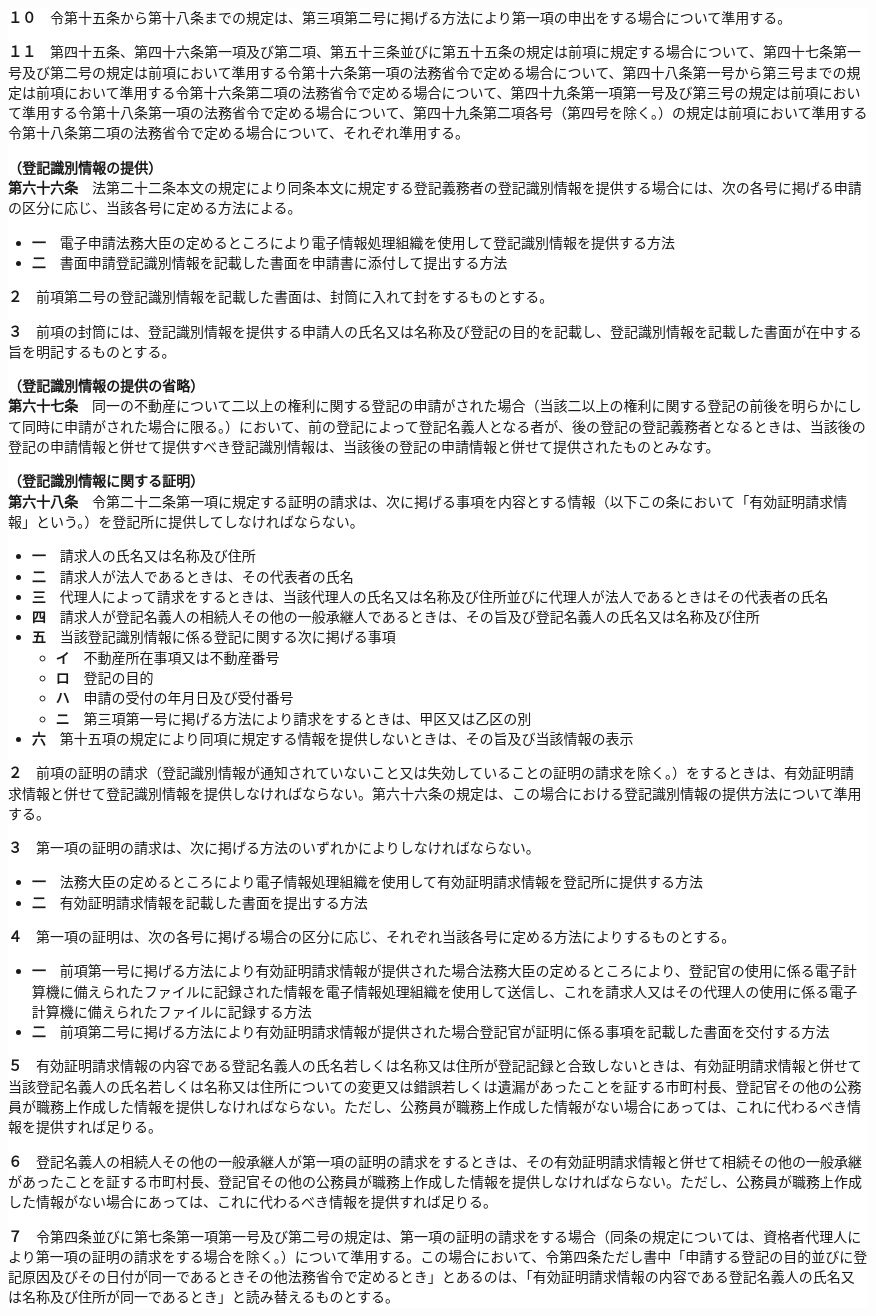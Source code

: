 **１０**　令第十五条から第十八条までの規定は、第三項第二号に掲げる方法により第一項の申出をする場合について準用する。  
  
**１１**　第四十五条、第四十六条第一項及び第二項、第五十三条並びに第五十五条の規定は前項に規定する場合について、第四十七条第一号及び第二号の規定は前項において準用する令第十六条第一項の法務省令で定める場合について、第四十八条第一号から第三号までの規定は前項において準用する令第十六条第二項の法務省令で定める場合について、第四十九条第一項第一号及び第三号の規定は前項において準用する令第十八条第一項の法務省令で定める場合について、第四十九条第二項各号（第四号を除く。）の規定は前項において準用する令第十八条第二項の法務省令で定める場合について、それぞれ準用する。  
  
**（登記識別情報の提供）**  
**第六十六条**　法第二十二条本文の規定により同条本文に規定する登記義務者の登記識別情報を提供する場合には、次の各号に掲げる申請の区分に応じ、当該各号に定める方法による。  
* **一**　電子申請法務大臣の定めるところにより電子情報処理組織を使用して登記識別情報を提供する方法  
* **二**　書面申請登記識別情報を記載した書面を申請書に添付して提出する方法  
  
**２**　前項第二号の登記識別情報を記載した書面は、封筒に入れて封をするものとする。  
  
**３**　前項の封筒には、登記識別情報を提供する申請人の氏名又は名称及び登記の目的を記載し、登記識別情報を記載した書面が在中する旨を明記するものとする。  
  
**（登記識別情報の提供の省略）**  
**第六十七条**　同一の不動産について二以上の権利に関する登記の申請がされた場合（当該二以上の権利に関する登記の前後を明らかにして同時に申請がされた場合に限る。）において、前の登記によって登記名義人となる者が、後の登記の登記義務者となるときは、当該後の登記の申請情報と併せて提供すべき登記識別情報は、当該後の登記の申請情報と併せて提供されたものとみなす。  
  
**（登記識別情報に関する証明）**  
**第六十八条**　令第二十二条第一項に規定する証明の請求は、次に掲げる事項を内容とする情報（以下この条において「有効証明請求情報」という。）を登記所に提供してしなければならない。  
* **一**　請求人の氏名又は名称及び住所  
* **二**　請求人が法人であるときは、その代表者の氏名  
* **三**　代理人によって請求をするときは、当該代理人の氏名又は名称及び住所並びに代理人が法人であるときはその代表者の氏名  
* **四**　請求人が登記名義人の相続人その他の一般承継人であるときは、その旨及び登記名義人の氏名又は名称及び住所  
* **五**　当該登記識別情報に係る登記に関する次に掲げる事項  
	* **イ**　不動産所在事項又は不動産番号  
	* **ロ**　登記の目的  
	* **ハ**　申請の受付の年月日及び受付番号  
	* **ニ**　第三項第一号に掲げる方法により請求をするときは、甲区又は乙区の別  
* **六**　第十五項の規定により同項に規定する情報を提供しないときは、その旨及び当該情報の表示  
  
**２**　前項の証明の請求（登記識別情報が通知されていないこと又は失効していることの証明の請求を除く。）をするときは、有効証明請求情報と併せて登記識別情報を提供しなければならない。第六十六条の規定は、この場合における登記識別情報の提供方法について準用する。  
  
**３**　第一項の証明の請求は、次に掲げる方法のいずれかによりしなければならない。  
* **一**　法務大臣の定めるところにより電子情報処理組織を使用して有効証明請求情報を登記所に提供する方法  
* **二**　有効証明請求情報を記載した書面を提出する方法  
  
**４**　第一項の証明は、次の各号に掲げる場合の区分に応じ、それぞれ当該各号に定める方法によりするものとする。  
* **一**　前項第一号に掲げる方法により有効証明請求情報が提供された場合法務大臣の定めるところにより、登記官の使用に係る電子計算機に備えられたファイルに記録された情報を電子情報処理組織を使用して送信し、これを請求人又はその代理人の使用に係る電子計算機に備えられたファイルに記録する方法  
* **二**　前項第二号に掲げる方法により有効証明請求情報が提供された場合登記官が証明に係る事項を記載した書面を交付する方法  
  
**５**　有効証明請求情報の内容である登記名義人の氏名若しくは名称又は住所が登記記録と合致しないときは、有効証明請求情報と併せて当該登記名義人の氏名若しくは名称又は住所についての変更又は錯誤若しくは遺漏があったことを証する市町村長、登記官その他の公務員が職務上作成した情報を提供しなければならない。ただし、公務員が職務上作成した情報がない場合にあっては、これに代わるべき情報を提供すれば足りる。  
  
**６**　登記名義人の相続人その他の一般承継人が第一項の証明の請求をするときは、その有効証明請求情報と併せて相続その他の一般承継があったことを証する市町村長、登記官その他の公務員が職務上作成した情報を提供しなければならない。ただし、公務員が職務上作成した情報がない場合にあっては、これに代わるべき情報を提供すれば足りる。  
  
**７**　令第四条並びに第七条第一項第一号及び第二号の規定は、第一項の証明の請求をする場合（同条の規定については、資格者代理人により第一項の証明の請求をする場合を除く。）について準用する。この場合において、令第四条ただし書中「申請する登記の目的並びに登記原因及びその日付が同一であるときその他法務省令で定めるとき」とあるのは、「有効証明請求情報の内容である登記名義人の氏名又は名称及び住所が同一であるとき」と読み替えるものとする。  
  
